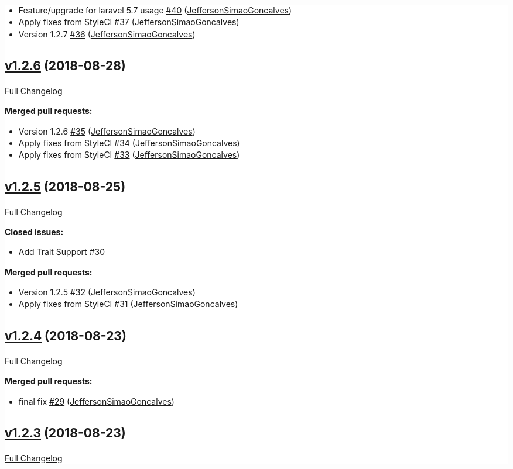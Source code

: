 - Feature/upgrade for laravel 5.7 usage [\#40](https://github.com/JeffersonSimaoGoncalves/laravel-package-maker/pull/40) ([JeffersonSimaoGoncalves](https://github.com/JeffersonSimaoGoncalves))
- Apply fixes from StyleCI [\#37](https://github.com/JeffersonSimaoGoncalves/laravel-package-maker/pull/37) ([JeffersonSimaoGoncalves](https://github.com/JeffersonSimaoGoncalves))
- Version 1.2.7 [\#36](https://github.com/JeffersonSimaoGoncalves/laravel-package-maker/pull/36) ([JeffersonSimaoGoncalves](https://github.com/JeffersonSimaoGoncalves))

## [v1.2.6](https://github.com/JeffersonSimaoGoncalves/laravel-package-maker/tree/v1.2.6) (2018-08-28)
[Full Changelog](https://github.com/JeffersonSimaoGoncalves/laravel-package-maker/compare/v1.2.5...v1.2.6)

**Merged pull requests:**

- Version 1.2.6 [\#35](https://github.com/JeffersonSimaoGoncalves/laravel-package-maker/pull/35) ([JeffersonSimaoGoncalves](https://github.com/JeffersonSimaoGoncalves))
- Apply fixes from StyleCI [\#34](https://github.com/JeffersonSimaoGoncalves/laravel-package-maker/pull/34) ([JeffersonSimaoGoncalves](https://github.com/JeffersonSimaoGoncalves))
- Apply fixes from StyleCI [\#33](https://github.com/JeffersonSimaoGoncalves/laravel-package-maker/pull/33) ([JeffersonSimaoGoncalves](https://github.com/JeffersonSimaoGoncalves))

## [v1.2.5](https://github.com/JeffersonSimaoGoncalves/laravel-package-maker/tree/v1.2.5) (2018-08-25)
[Full Changelog](https://github.com/JeffersonSimaoGoncalves/laravel-package-maker/compare/v1.2.4...v1.2.5)

**Closed issues:**

- Add Trait Support [\#30](https://github.com/JeffersonSimaoGoncalves/laravel-package-maker/issues/30)

**Merged pull requests:**

- Version 1.2.5 [\#32](https://github.com/JeffersonSimaoGoncalves/laravel-package-maker/pull/32) ([JeffersonSimaoGoncalves](https://github.com/JeffersonSimaoGoncalves))
- Apply fixes from StyleCI [\#31](https://github.com/JeffersonSimaoGoncalves/laravel-package-maker/pull/31) ([JeffersonSimaoGoncalves](https://github.com/JeffersonSimaoGoncalves))

## [v1.2.4](https://github.com/JeffersonSimaoGoncalves/laravel-package-maker/tree/v1.2.4) (2018-08-23)
[Full Changelog](https://github.com/JeffersonSimaoGoncalves/laravel-package-maker/compare/v1.2.3...v1.2.4)

**Merged pull requests:**

- final fix [\#29](https://github.com/JeffersonSimaoGoncalves/laravel-package-maker/pull/29) ([JeffersonSimaoGoncalves](https://github.com/JeffersonSimaoGoncalves))

## [v1.2.3](https://github.com/JeffersonSimaoGoncalves/laravel-package-maker/tree/v1.2.3) (2018-08-23)
[Full Changelog](https://github.com/JeffersonSimaoGoncalves/laravel-package-maker/compare/v1.2.2...v1.2.3)
